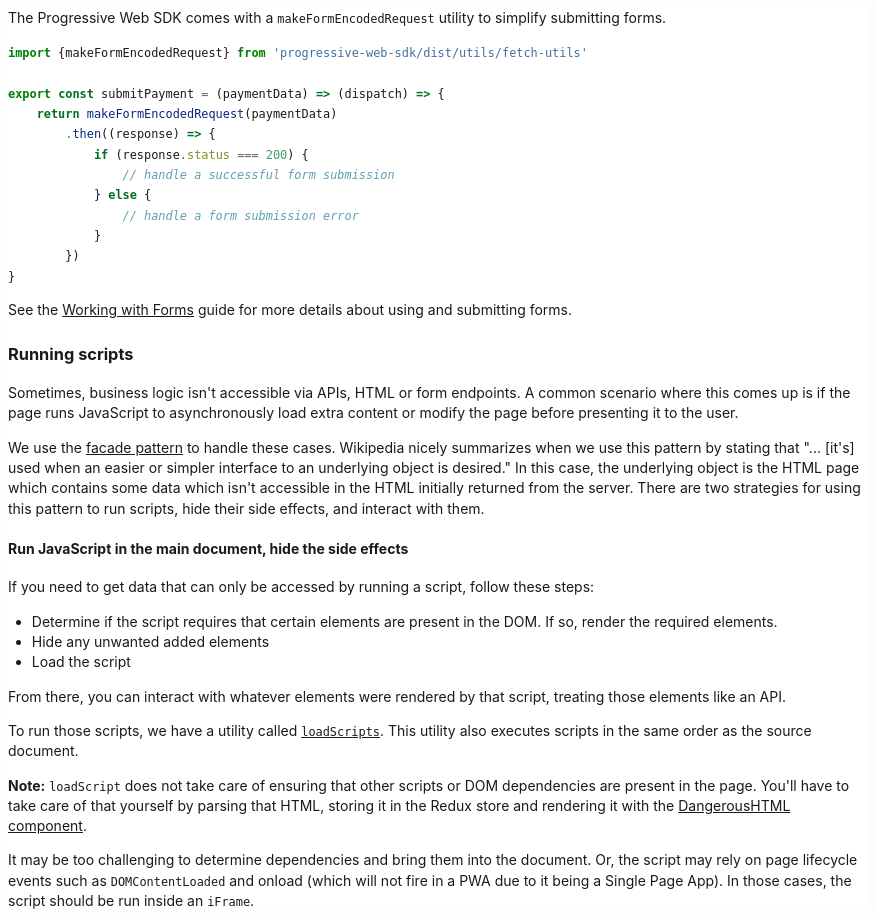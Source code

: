 The Progressive Web SDK comes with a `makeFormEncodedRequest` utility to simplify submitting forms.

```js
import {makeFormEncodedRequest} from 'progressive-web-sdk/dist/utils/fetch-utils'

export const submitPayment = (paymentData) => (dispatch) => {
    return makeFormEncodedRequest(paymentData)
        .then((response) => {
            if (response.status === 200) {
                // handle a successful form submission
            } else {
                // handle a form submission error
            }
        })
}
```

See the [Working with Forms](../../guides/forms/) guide for more details about using and submitting forms.

### Running scripts

Sometimes, business logic isn't accessible via APIs, HTML or form endpoints. A common scenario where this comes up is if the page runs JavaScript to asynchronously load extra content or modify the page before presenting it to the user.

We use the [facade pattern](https://en.wikipedia.org/wiki/Facade_pattern) to handle these cases. Wikipedia nicely summarizes when we use this pattern by stating that "... [it's] used when an easier or simpler interface to an underlying object is desired." In this case, the underlying object is the HTML page which contains some data which isn't accessible in the HTML initially returned from the server. There are two strategies for using this pattern to run scripts, hide their side effects, and interact with them.

#### Run JavaScript in the main document, hide the side effects
If you need to get data that can only be accessed by running a script, follow these steps:

* Determine if the script requires that certain elements are present in the DOM. If so, render the required elements.
* Hide any unwanted added elements
* Load the script

From there, you can interact with whatever elements were rendered by that script, treating those elements like an API.

To run those scripts, we have a utility called [`loadScripts`](../../guides/working-with-external-resources/). This utility also executes scripts in the same order as the source document.

**Note:** `loadScript` does not take care of ensuring that other scripts or DOM dependencies are present in the page. You'll have to take care of that yourself by parsing that HTML, storing it in the Redux store and rendering it with the [DangerousHTML component](../../components/#!/DangerousHTML).

It may be too challenging to determine dependencies and bring them into the document. Or, the script may rely on page lifecycle events such as `DOMContentLoaded` and onload (which will not fire in a PWA due to it being a Single Page App). In those cases, the script should be run inside an `iFrame`.

